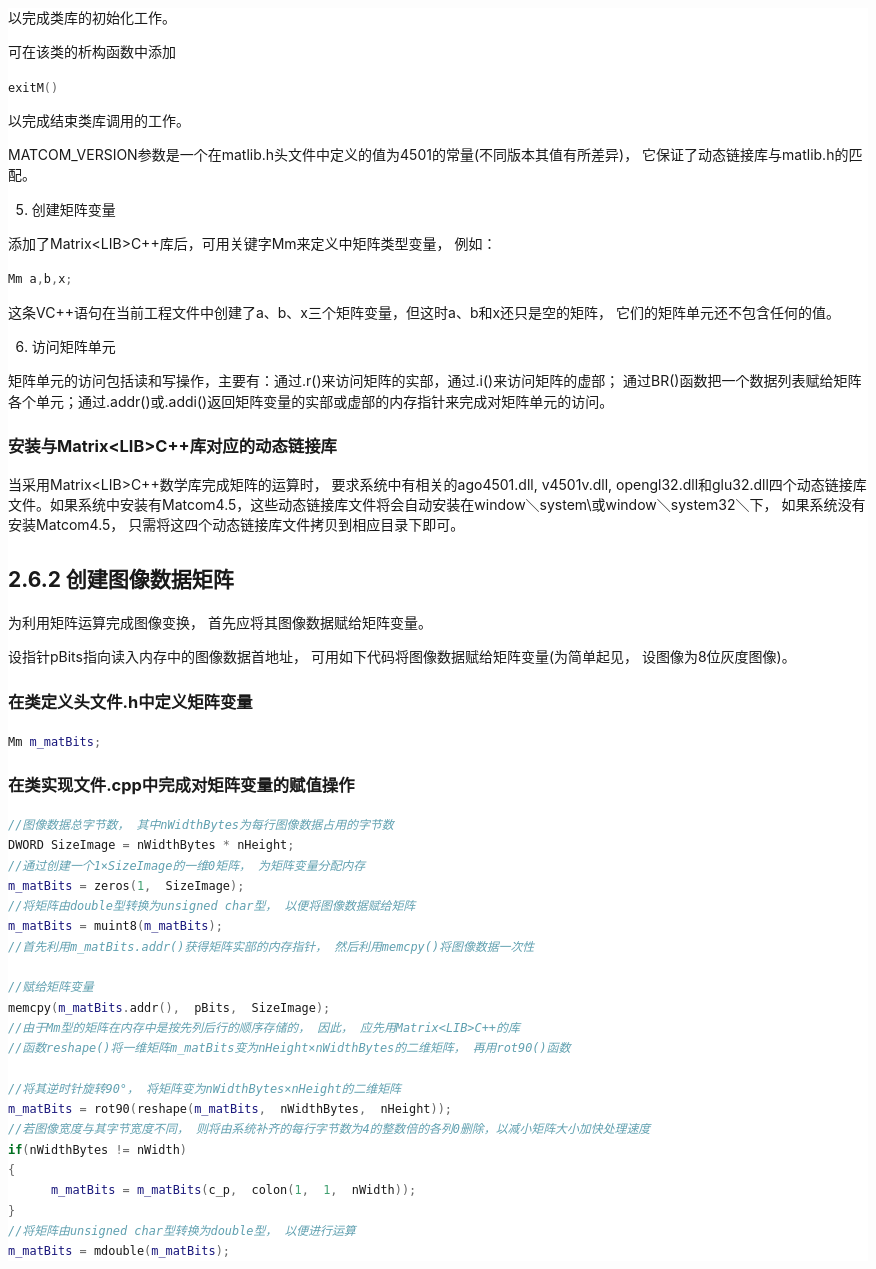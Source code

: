 以完成类库的初始化工作。

可在该类的析构函数中添加

```c++
exitM()
```

以完成结束类库调用的工作。

MATCOM_VERSION参数是一个在matlib.h头文件中定义的值为4501的常量(不同版本其值有所差异)， 它保证了动态链接库与matlib.h的匹配。 

5) 创建矩阵变量

添加了Matrix\<LIB>C++库后，可用关键字Mm来定义中矩阵类型变量， 例如：

```c++
Mm a,b,x;
```

这条VC++语句在当前工程文件中创建了a、b、x三个矩阵变量，但这时a、b和x还只是空的矩阵， 它们的矩阵单元还不包含任何的值。

6) 访问矩阵单元

​    矩阵单元的访问包括读和写操作，主要有：通过.r()来访问矩阵的实部，通过.i()来访问矩阵的虚部； 通过BR()函数把一个数据列表赋给矩阵各个单元；通过.addr()或.addi()返回矩阵变量的实部或虚部的内存指针来完成对矩阵单元的访问。

### 安装与Matrix\<LIB>C++库对应的动态链接库

当采用Matrix\<LIB>C++数学库完成矩阵的运算时， 要求系统中有相关的ago4501.dll, v4501v.dll, opengl32.dll和glu32.dll四个动态链接库文件。如果系统中安装有Matcom4.5，这些动态链接库文件将会自动安装在window＼system\或window＼system32＼下， 如果系统没有安装Matcom4.5， 只需将这四个动态链接库文件拷贝到相应目录下即可。 

## 2.6.2 创建图像数据矩阵

为利用矩阵运算完成图像变换， 首先应将其图像数据赋给矩阵变量。

设指针pBits指向读入内存中的图像数据首地址， 可用如下代码将图像数据赋给矩阵变量(为简单起见， 设图像为8位灰度图像)。

### 在类定义头文件.h中定义矩阵变量

```c++
Mm m_matBits; 
```

### 在类实现文件.cpp中完成对矩阵变量的赋值操作

```c++
//图像数据总字节数， 其中nWidthBytes为每行图像数据占用的字节数
DWORD SizeImage = nWidthBytes * nHeight; 
//通过创建一个1×SizeImage的一维0矩阵， 为矩阵变量分配内存
m_matBits = zeros(1,  SizeImage); 
//将矩阵由double型转换为unsigned char型， 以便将图像数据赋给矩阵
m_matBits = muint8(m_matBits); 
//首先利用m_matBits.addr()获得矩阵实部的内存指针， 然后利用memcpy()将图像数据一次性 

//赋给矩阵变量
memcpy(m_matBits.addr(),  pBits,  SizeImage); 
//由于Mm型的矩阵在内存中是按先列后行的顺序存储的， 因此， 应先用Matrix<LIB>C++的库
//函数reshape()将一维矩阵m_matBits变为nHeight×nWidthBytes的二维矩阵， 再用rot90()函数
        
//将其逆时针旋转90°， 将矩阵变为nWidthBytes×nHeight的二维矩阵
m_matBits = rot90(reshape(m_matBits,  nWidthBytes,  nHeight)); 
//若图像宽度与其字节宽度不同， 则将由系统补齐的每行字节数为4的整数倍的各列0删除，以减小矩阵大小加快处理速度 
if(nWidthBytes != nWidth)
{
      m_matBits = m_matBits(c_p,  colon(1,  1,  nWidth)); 
}
//将矩阵由unsigned char型转换为double型， 以便进行运算
m_matBits = mdouble(m_matBits); 
```